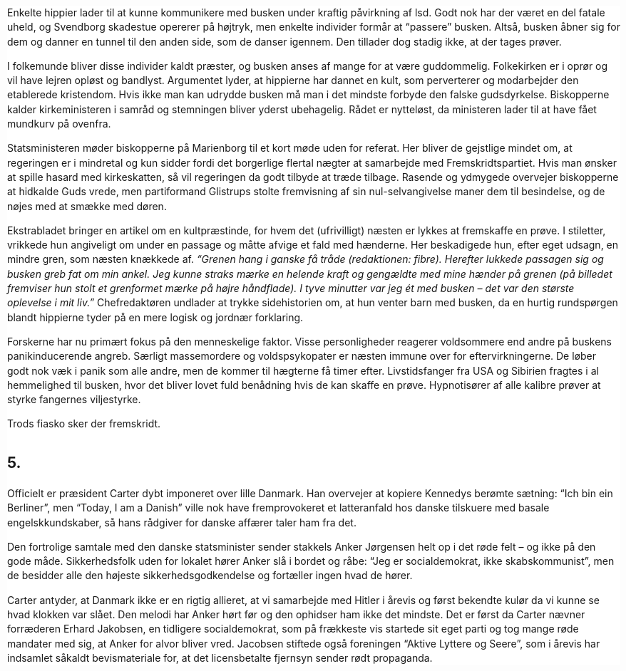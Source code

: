 Enkelte hippier lader til at kunne kommunikere med busken under kraftig påvirkning af lsd. Godt nok har der været en del fatale uheld, og Svendborg skadestue opererer på højtryk, men enkelte individer formår at “passere” busken. Altså, busken åbner sig for dem og danner en tunnel til den anden side, som de danser igennem. Den tillader dog stadig ikke, at der tages prøver.

I folkemunde bliver disse individer kaldt præster, og busken anses af mange for at være guddommelig. Folkekirken er i oprør og vil have lejren opløst og bandlyst. Argumentet lyder, at hippierne har dannet en kult, som perverterer og modarbejder den etablerede kristendom. Hvis ikke man kan udrydde busken må man i det mindste forbyde den falske gudsdyrkelse. Biskopperne kalder kirkeministeren i samråd og stemningen bliver yderst ubehagelig. Rådet er nytteløst, da ministeren lader til at have fået mundkurv på ovenfra.

Statsministeren møder biskopperne på Marienborg til et kort møde uden for referat. Her bliver de gejstlige mindet om, at regeringen er i mindretal og kun sidder fordi det borgerlige flertal nægter at samarbejde med Fremskridtspartiet. Hvis man ønsker at spille hasard med kirkeskatten, så vil regeringen da godt tilbyde at træde tilbage. Rasende og ydmygede overvejer biskopperne at hidkalde Guds vrede, men partiformand Glistrups stolte fremvisning af sin nul-selvangivelse maner dem til besindelse, og de nøjes med at smække med døren.

Ekstrabladet bringer en artikel om en kultpræstinde, for hvem det (ufrivilligt) næsten er lykkes at fremskaffe en prøve. I stiletter, vrikkede hun angiveligt om under en passage og måtte afvige et fald med hænderne. Her beskadigede hun, efter eget udsagn, en mindre gren, som næsten knækkede af. *“Grenen hang i ganske få tråde (redaktionen: fibre). Herefter lukkede passagen sig og busken greb fat om min ankel. Jeg kunne straks mærke en helende kraft og gengældte med mine hænder på grenen (på billedet fremviser hun stolt et grenformet mærke på højre håndflade). I tyve minutter var jeg ét med busken – det var den største oplevelse i mit liv.”* Chefredaktøren undlader at trykke sidehistorien om, at hun venter barn med busken, da en hurtig rundspørgen blandt hippierne tyder på en mere logisk og jordnær forklaring.

Forskerne har nu primært fokus på den menneskelige faktor. Visse personligheder reagerer voldsommere end andre på buskens panikinducerende angreb. Særligt massemordere og voldspsykopater er næsten immune over for eftervirkningerne. De løber godt nok væk i panik som alle andre, men de kommer til hægterne få timer efter. Livstidsfanger fra USA og Sibirien fragtes i al hemmelighed til busken, hvor det bliver lovet fuld benådning hvis de kan skaffe en prøve. Hypnotisører af alle kalibre prøver at styrke fangernes viljestyrke.

Trods fiasko sker der fremskridt.

## 5\.

Officielt er præsident Carter dybt imponeret over lille Danmark. Han overvejer at kopiere Kennedys berømte sætning: “Ich bin ein Berliner”, men “Today, I am a Danish” ville nok have fremprovokeret et latteranfald hos danske tilskuere med basale engelskkundskaber, så hans rådgiver for danske affærer taler ham fra det.

Den fortrolige samtale med den danske statsminister sender stakkels Anker Jørgensen helt op i det røde felt – og ikke på den gode måde. Sikkerhedsfolk uden for lokalet hører Anker slå i bordet og råbe: “Jeg er socialdemokrat, ikke skabskommunist”, men de besidder alle den højeste sikkerhedsgodkendelse og fortæller ingen hvad de hører. 

Carter antyder, at Danmark ikke er en rigtig allieret, at vi samarbejde med Hitler i årevis og først bekendte kulør da vi kunne se hvad klokken var slået. Den melodi har Anker hørt før og den ophidser ham ikke det mindste. Det er først da Carter nævner forræderen Erhard Jakobsen, en tidligere socialdemokrat, som på frækkeste vis startede sit eget parti og tog mange røde mandater med sig, at Anker for alvor bliver vred. Jacobsen stiftede også foreningen “Aktive Lyttere og Seere”, som i årevis har indsamlet såkaldt bevismateriale for, at det licensbetalte fjernsyn sender rødt propaganda.
